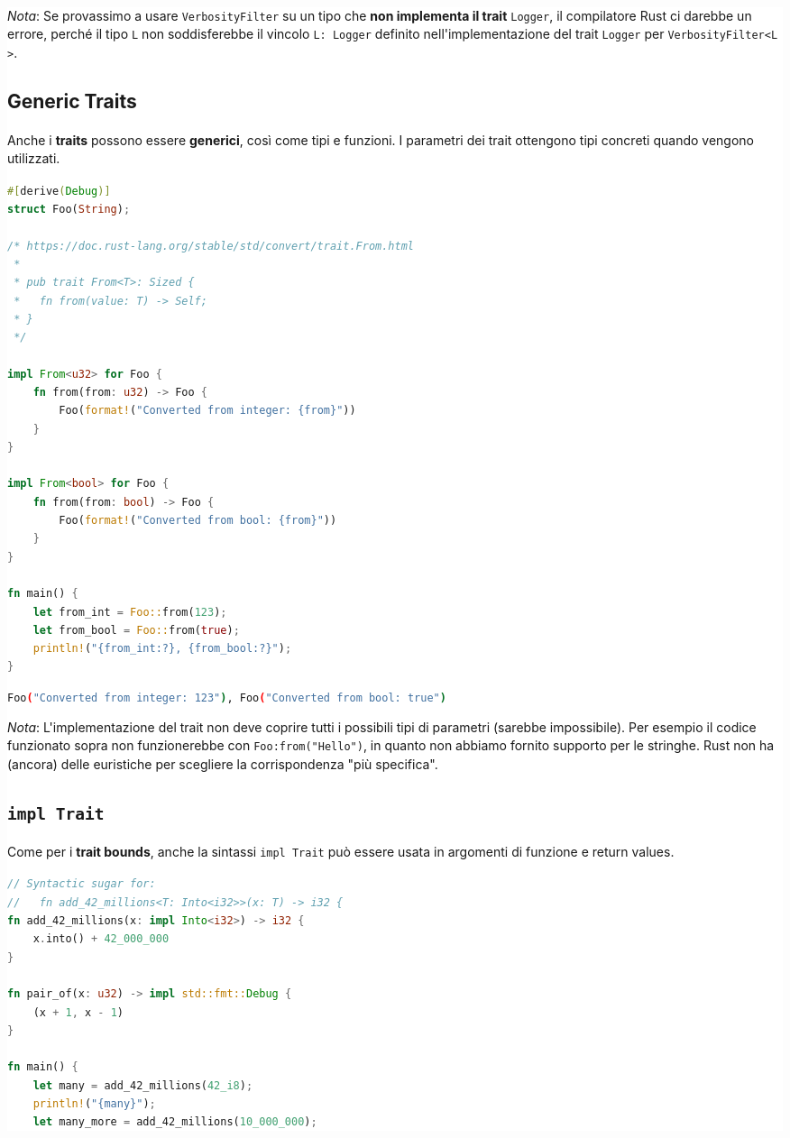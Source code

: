 *Nota*: Se provassimo a usare `VerbosityFilter` su un tipo che **non implementa il trait** `Logger`, il compilatore Rust ci darebbe un errore, perché il tipo `L` non soddisferebbe il vincolo `L: Logger` definito nell'implementazione del trait `Logger` per `VerbosityFilter<L>`.
## Generic Traits
Anche i **traits** possono essere **generici**, così come tipi e funzioni. I parametri dei trait ottengono tipi concreti quando vengono utilizzati.

```rust
#[derive(Debug)]
struct Foo(String);

/* https://doc.rust-lang.org/stable/std/convert/trait.From.html
 *
 * pub trait From<T>: Sized {
 *   fn from(value: T) -> Self;
 * }
 */
 
impl From<u32> for Foo {
    fn from(from: u32) -> Foo {
        Foo(format!("Converted from integer: {from}"))
    }
}

impl From<bool> for Foo {
    fn from(from: bool) -> Foo {
        Foo(format!("Converted from bool: {from}"))
    }
}

fn main() {
    let from_int = Foo::from(123);
    let from_bool = Foo::from(true);
    println!("{from_int:?}, {from_bool:?}");
}
```

```sh
Foo("Converted from integer: 123"), Foo("Converted from bool: true")
```

*Nota*: L'implementazione del trait non deve coprire tutti i possibili tipi di parametri (sarebbe impossibile). Per esempio il codice funzionato sopra non funzionerebbe con `Foo:from("Hello")`, in quanto non abbiamo fornito supporto per le stringhe. Rust non ha (ancora) delle euristiche per scegliere la corrispondenza "più specifica".
## `impl Trait`
Come per i **trait bounds**, anche la sintassi `impl Trait` può essere usata in argomenti di funzione e return values.

```rust
// Syntactic sugar for:
//   fn add_42_millions<T: Into<i32>>(x: T) -> i32 {
fn add_42_millions(x: impl Into<i32>) -> i32 {
    x.into() + 42_000_000
}

fn pair_of(x: u32) -> impl std::fmt::Debug {
    (x + 1, x - 1)
}

fn main() {
    let many = add_42_millions(42_i8);
    println!("{many}");
    let many_more = add_42_millions(10_000_000);
```